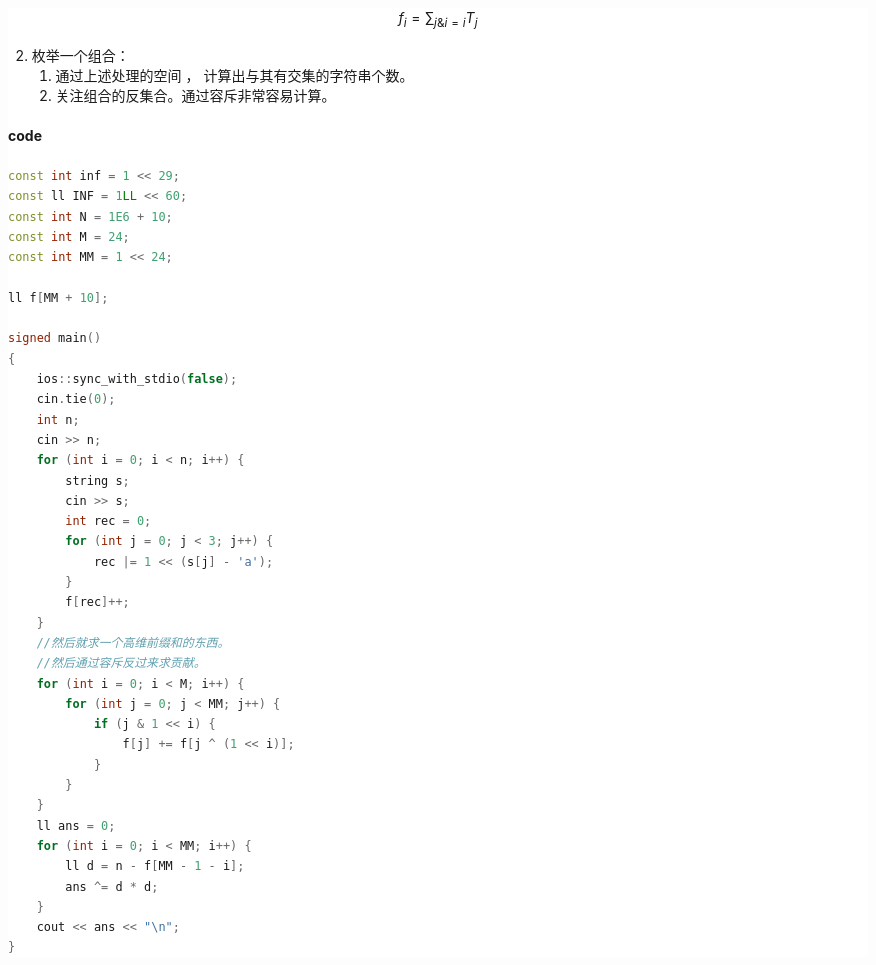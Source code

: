 $$
f_i = \sum _{j\&i = i}T_j
$$

2. 枚举一个组合： 
   1. 通过上述处理的空间 ， 计算出与其有交集的字符串个数。
   2. 关注组合的反集合。通过容斥非常容易计算。

#### code

````cpp
const int inf = 1 << 29;
const ll INF = 1LL << 60;
const int N = 1E6 + 10;
const int M = 24;
const int MM = 1 << 24;

ll f[MM + 10];

signed main()
{
	ios::sync_with_stdio(false);
	cin.tie(0);
	int n;
	cin >> n;
	for (int i = 0; i < n; i++) {
		string s;
		cin >> s;
		int rec = 0;
		for (int j = 0; j < 3; j++) {
			rec |= 1 << (s[j] - 'a');
		}
		f[rec]++;
	}
	//然后就求一个高维前缀和的东西。
	//然后通过容斥反过来求贡献。
	for (int i = 0; i < M; i++) {
		for (int j = 0; j < MM; j++) {
			if (j & 1 << i) {
				f[j] += f[j ^ (1 << i)];
			}
		}
	}
	ll ans = 0;
	for (int i = 0; i < MM; i++) {
		ll d = n - f[MM - 1 - i];
		ans ^= d * d;
	}
	cout << ans << "\n";
}
````

